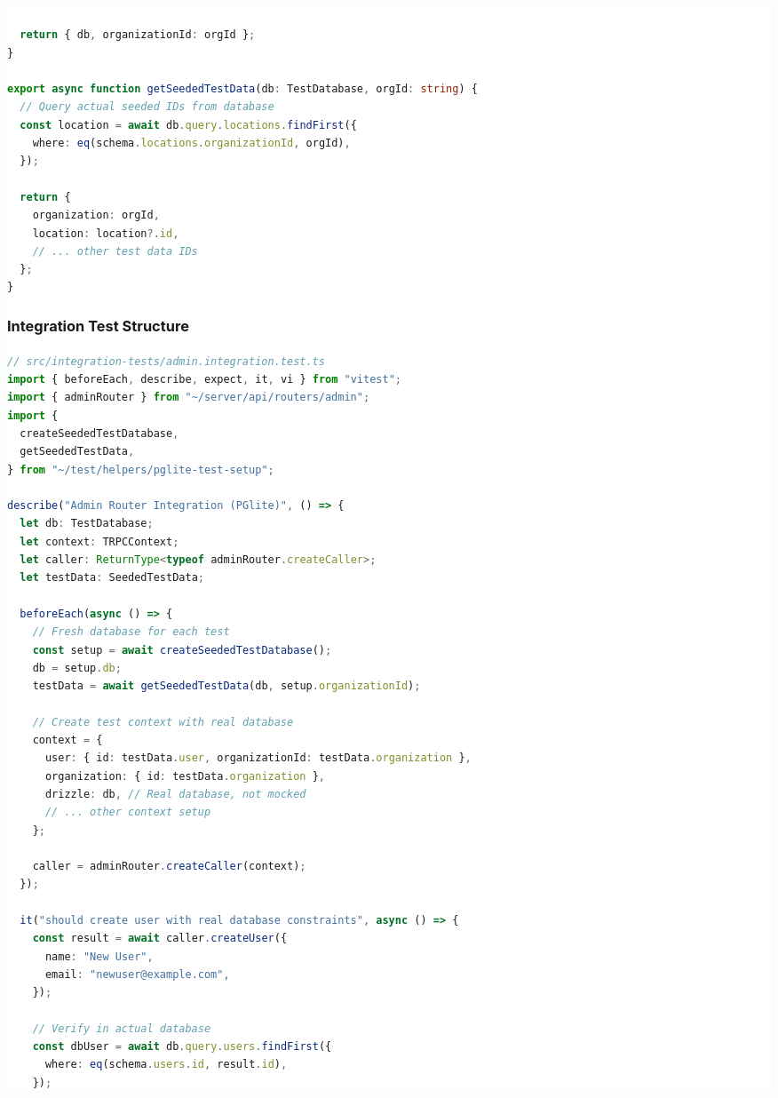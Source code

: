 ```typescript

  return { db, organizationId: orgId };
}

export async function getSeededTestData(db: TestDatabase, orgId: string) {
  // Query actual seeded IDs from database
  const location = await db.query.locations.findFirst({
    where: eq(schema.locations.organizationId, orgId),
  });

  return {
    organization: orgId,
    location: location?.id,
    // ... other test data IDs
  };
}
```

### Integration Test Structure

```typescript
// src/integration-tests/admin.integration.test.ts
import { beforeEach, describe, expect, it, vi } from "vitest";
import { adminRouter } from "~/server/api/routers/admin";
import {
  createSeededTestDatabase,
  getSeededTestData,
} from "~/test/helpers/pglite-test-setup";

describe("Admin Router Integration (PGlite)", () => {
  let db: TestDatabase;
  let context: TRPCContext;
  let caller: ReturnType<typeof adminRouter.createCaller>;
  let testData: SeededTestData;

  beforeEach(async () => {
    // Fresh database for each test
    const setup = await createSeededTestDatabase();
    db = setup.db;
    testData = await getSeededTestData(db, setup.organizationId);

    // Create test context with real database
    context = {
      user: { id: testData.user, organizationId: testData.organization },
      organization: { id: testData.organization },
      drizzle: db, // Real database, not mocked
      // ... other context setup
    };

    caller = adminRouter.createCaller(context);
  });

  it("should create user with real database constraints", async () => {
    const result = await caller.createUser({
      name: "New User",
      email: "newuser@example.com",
    });

    // Verify in actual database
    const dbUser = await db.query.users.findFirst({
      where: eq(schema.users.id, result.id),
    });

```